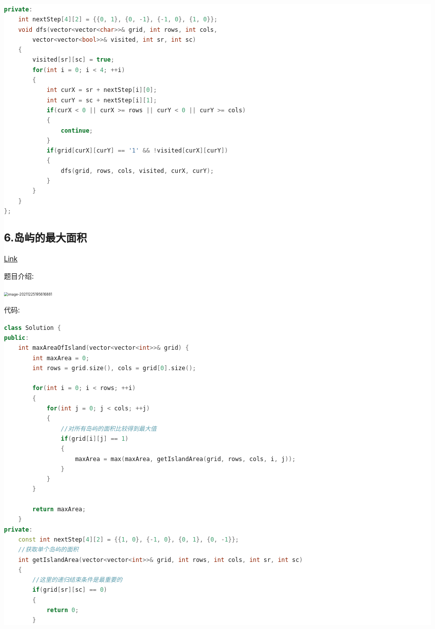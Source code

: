 ```cpp
private:
    int nextStep[4][2] = {{0, 1}, {0, -1}, {-1, 0}, {1, 0}};
    void dfs(vector<vector<char>>& grid, int rows, int cols, 
        vector<vector<bool>>& visited, int sr, int sc)
    {
        visited[sr][sc] = true;
        for(int i = 0; i < 4; ++i)
        {
            int curX = sr + nextStep[i][0];
            int curY = sc + nextStep[i][1];
            if(curX < 0 || curX >= rows || curY < 0 || curY >= cols)
            {
                continue;
            }
            if(grid[curX][curY] == '1' && !visited[curX][curY])
            {
                dfs(grid, rows, cols, visited, curX, curY);
            }
        }
    }
};
```

## 6.岛屿的最大面积

<a href="https://leetcode-cn.com/problems/max-area-of-island/">Link</a>

题目介绍:

<img src="C:\Users\cxp\AppData\Roaming\Typora\typora-user-images\image-20211225195616881.png" alt="image-20211225195616881" style="zoom:50%;" />

代码:

```cpp
class Solution {
public:
    int maxAreaOfIsland(vector<vector<int>>& grid) {
        int maxArea = 0;
        int rows = grid.size(), cols = grid[0].size();

        for(int i = 0; i < rows; ++i)
        {
            for(int j = 0; j < cols; ++j)
            {
                //对所有岛屿的面积比较得到最大值
                if(grid[i][j] == 1)
                {
                    maxArea = max(maxArea, getIslandArea(grid, rows, cols, i, j));
                }
            }
        }

        return maxArea;
    }
private:
    const int nextStep[4][2] = {{1, 0}, {-1, 0}, {0, 1}, {0, -1}};
    //获取单个岛屿的面积
    int getIslandArea(vector<vector<int>>& grid, int rows, int cols, int sr, int sc)
    {
        //这里的递归结束条件是最重要的
        if(grid[sr][sc] == 0)
        {
            return 0;
        }
```